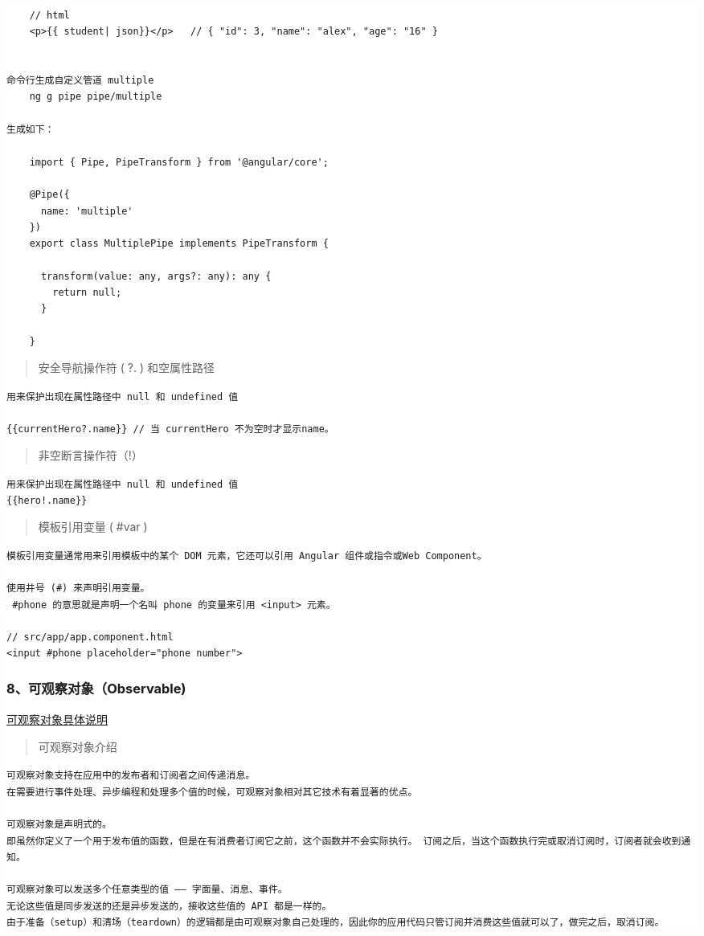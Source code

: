 		// html
		<p>{{ student| json}}</p>	// { "id": 3, "name": "alex", "age": "16" }

	
	命令行生成自定义管道 multiple
		ng g pipe pipe/multiple

	生成如下：
	
		import { Pipe, PipeTransform } from '@angular/core';
	
		@Pipe({
		  name: 'multiple'
		})
		export class MultiplePipe implements PipeTransform {
		
		  transform(value: any, args?: any): any {
		    return null;
		  }
		
		}

> 安全导航操作符 ( ?. ) 和空属性路径

	用来保护出现在属性路径中 null 和 undefined 值
	
	{{currentHero?.name}} // 当 currentHero 不为空时才显示name。

> 非空断言操作符（!）

	用来保护出现在属性路径中 null 和 undefined 值
	{{hero!.name}}


> 模板引用变量 ( #var )

	模板引用变量通常用来引用模板中的某个 DOM 元素，它还可以引用 Angular 组件或指令或Web Component。

	使用井号 (#) 来声明引用变量。
	 #phone 的意思就是声明一个名叫 phone 的变量来引用 <input> 元素。

	// src/app/app.component.html
	<input #phone placeholder="phone number">


<a name="8、可观察对象（Observable)"></a>
### 8、可观察对象（Observable) ###

[可观察对象具体说明](https://www.angular.cn/guide/observables)

> 可观察对象介绍

	可观察对象支持在应用中的发布者和订阅者之间传递消息。 
	在需要进行事件处理、异步编程和处理多个值的时候，可观察对象相对其它技术有着显著的优点。

	可观察对象是声明式的。
	即虽然你定义了一个用于发布值的函数，但是在有消费者订阅它之前，这个函数并不会实际执行。 订阅之后，当这个函数执行完或取消订阅时，订阅者就会收到通知。

	可观察对象可以发送多个任意类型的值 —— 字面量、消息、事件。
	无论这些值是同步发送的还是异步发送的，接收这些值的 API 都是一样的。
	由于准备（setup）和清场（teardown）的逻辑都是由可观察对象自己处理的，因此你的应用代码只管订阅并消费这些值就可以了，做完之后，取消订阅。
